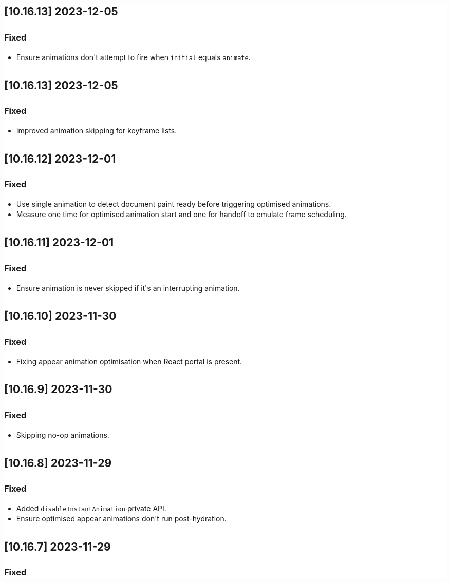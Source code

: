 ## [10.16.13] 2023-12-05

### Fixed

-   Ensure animations don't attempt to fire when `initial` equals `animate`.

## [10.16.13] 2023-12-05

### Fixed

-   Improved animation skipping for keyframe lists.

## [10.16.12] 2023-12-01

### Fixed

-   Use single animation to detect document paint ready before triggering optimised animations.
-   Measure one time for optimised animation start and one for handoff to emulate frame scheduling.

## [10.16.11] 2023-12-01

### Fixed

-   Ensure animation is never skipped if it's an interrupting animation.

## [10.16.10] 2023-11-30

### Fixed

-   Fixing appear animation optimisation when React portal is present.

## [10.16.9] 2023-11-30

### Fixed

-   Skipping no-op animations.

## [10.16.8] 2023-11-29

### Fixed

-   Added `disableInstantAnimation` private API.
-   Ensure optimised appear animations don't run post-hydration.

## [10.16.7] 2023-11-29

### Fixed

